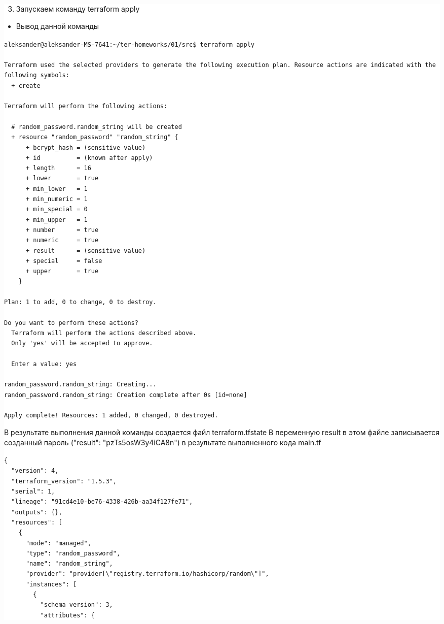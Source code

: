 3. Запускаем команду terraform apply

- Вывод данной команды
```
aleksander@aleksander-MS-7641:~/ter-homeworks/01/src$ terraform apply

Terraform used the selected providers to generate the following execution plan. Resource actions are indicated with the
following symbols:
  + create

Terraform will perform the following actions:

  # random_password.random_string will be created
  + resource "random_password" "random_string" {
      + bcrypt_hash = (sensitive value)
      + id          = (known after apply)
      + length      = 16
      + lower       = true
      + min_lower   = 1
      + min_numeric = 1
      + min_special = 0
      + min_upper   = 1
      + number      = true
      + numeric     = true
      + result      = (sensitive value)
      + special     = false
      + upper       = true
    }

Plan: 1 to add, 0 to change, 0 to destroy.

Do you want to perform these actions?
  Terraform will perform the actions described above.
  Only 'yes' will be accepted to approve.

  Enter a value: yes

random_password.random_string: Creating...
random_password.random_string: Creation complete after 0s [id=none]

Apply complete! Resources: 1 added, 0 changed, 0 destroyed.
```

В результате выполнения данной команды создается файл terraform.tfstate
В переменную result в этом файле записывается созданный пароль ("result": "pzTs5osW3y4iCA8n") в результате выполненного кода main.tf

```
{
  "version": 4,
  "terraform_version": "1.5.3",
  "serial": 1,
  "lineage": "91cd4e10-be76-4338-426b-aa34f127fe71",
  "outputs": {},
  "resources": [
    {
      "mode": "managed",
      "type": "random_password",
      "name": "random_string",
      "provider": "provider[\"registry.terraform.io/hashicorp/random\"]",
      "instances": [
        {
          "schema_version": 3,
          "attributes": {
```
